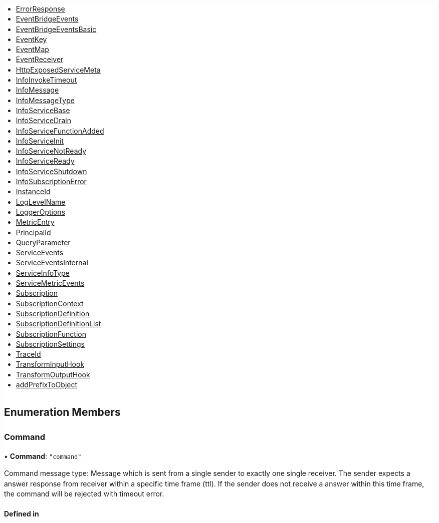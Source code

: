 - [ErrorResponse](purista_httpserver.internal.md#errorresponse)
- [EventBridgeEvents](purista_httpserver.internal.md#eventbridgeevents)
- [EventBridgeEventsBasic](purista_httpserver.internal.md#eventbridgeeventsbasic)
- [EventKey](purista_httpserver.internal.md#eventkey)
- [EventMap](purista_httpserver.internal.md#eventmap)
- [EventReceiver](purista_httpserver.internal.md#eventreceiver)
- [HttpExposedServiceMeta](purista_httpserver.internal.md#httpexposedservicemeta)
- [InfoInvokeTimeout](purista_httpserver.internal.md#infoinvoketimeout-1)
- [InfoMessage](purista_httpserver.internal.md#infomessage)
- [InfoMessageType](purista_httpserver.internal.md#infomessagetype)
- [InfoServiceBase](purista_httpserver.internal.md#infoservicebase)
- [InfoServiceDrain](purista_httpserver.internal.md#infoservicedrain-1)
- [InfoServiceFunctionAdded](purista_httpserver.internal.md#infoservicefunctionadded-1)
- [InfoServiceInit](purista_httpserver.internal.md#infoserviceinit-1)
- [InfoServiceNotReady](purista_httpserver.internal.md#infoservicenotready-1)
- [InfoServiceReady](purista_httpserver.internal.md#infoserviceready-1)
- [InfoServiceShutdown](purista_httpserver.internal.md#infoserviceshutdown-1)
- [InfoSubscriptionError](purista_httpserver.internal.md#infosubscriptionerror-1)
- [InstanceId](purista_httpserver.internal.md#instanceid)
- [LogLevelName](purista_httpserver.internal.md#loglevelname)
- [LoggerOptions](purista_httpserver.internal.md#loggeroptions)
- [MetricEntry](purista_httpserver.internal.md#metricentry)
- [PrincipalId](purista_httpserver.internal.md#principalid)
- [QueryParameter](purista_httpserver.internal.md#queryparameter)
- [ServiceEvents](purista_httpserver.internal.md#serviceevents)
- [ServiceEventsInternal](purista_httpserver.internal.md#serviceeventsinternal)
- [ServiceInfoType](purista_httpserver.internal.md#serviceinfotype)
- [ServiceMetricEvents](purista_httpserver.internal.md#servicemetricevents)
- [Subscription](purista_httpserver.internal.md#subscription)
- [SubscriptionContext](purista_httpserver.internal.md#subscriptioncontext)
- [SubscriptionDefinition](purista_httpserver.internal.md#subscriptiondefinition)
- [SubscriptionDefinitionList](purista_httpserver.internal.md#subscriptiondefinitionlist)
- [SubscriptionFunction](purista_httpserver.internal.md#subscriptionfunction)
- [SubscriptionSettings](purista_httpserver.internal.md#subscriptionsettings)
- [TraceId](purista_httpserver.internal.md#traceid)
- [TransformInputHook](purista_httpserver.internal.md#transforminputhook)
- [TransformOutputHook](purista_httpserver.internal.md#transformoutputhook)
- [addPrefixToObject](purista_httpserver.internal.md#addprefixtoobject)

## Enumeration Members

### Command

• **Command**: ``"command"``

Command message type:
Message which is sent from a single sender to exactly one single receiver.
The sender expects a answer response from receiver within a specific time frame (ttl).
If the sender does not receive a answer within this time frame, the command will be rejected with timeout error.

#### Defined in
